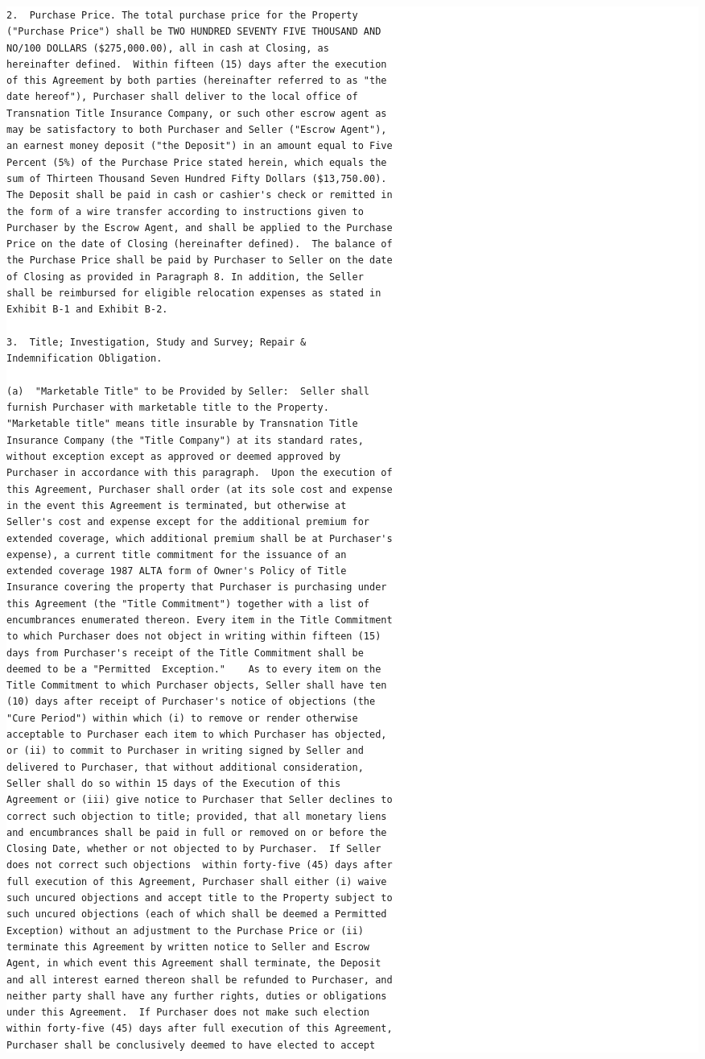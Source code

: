     2.  Purchase Price. The total purchase price for the Property  
    ("Purchase Price") shall be TWO HUNDRED SEVENTY FIVE THOUSAND AND  
    NO/100 DOLLARS ($275,000.00), all in cash at Closing, as  
    hereinafter defined.  Within fifteen (15) days after the execution  
    of this Agreement by both parties (hereinafter referred to as "the  
    date hereof"), Purchaser shall deliver to the local office of  
    Transnation Title Insurance Company, or such other escrow agent as  
    may be satisfactory to both Purchaser and Seller ("Escrow Agent"),  
    an earnest money deposit ("the Deposit") in an amount equal to Five  
    Percent (5%) of the Purchase Price stated herein, which equals the  
    sum of Thirteen Thousand Seven Hundred Fifty Dollars ($13,750.00).  
    The Deposit shall be paid in cash or cashier's check or remitted in  
    the form of a wire transfer according to instructions given to  
    Purchaser by the Escrow Agent, and shall be applied to the Purchase  
    Price on the date of Closing (hereinafter defined).  The balance of  
    the Purchase Price shall be paid by Purchaser to Seller on the date  
    of Closing as provided in Paragraph 8. In addition, the Seller  
    shall be reimbursed for eligible relocation expenses as stated in  
    Exhibit B-1 and Exhibit B-2.  
  
    3.  Title; Investigation, Study and Survey; Repair &  
    Indemnification Obligation.  
  
    (a)  "Marketable Title" to be Provided by Seller:  Seller shall  
    furnish Purchaser with marketable title to the Property.  
    "Marketable title" means title insurable by Transnation Title  
    Insurance Company (the "Title Company") at its standard rates,  
    without exception except as approved or deemed approved by  
    Purchaser in accordance with this paragraph.  Upon the execution of  
    this Agreement, Purchaser shall order (at its sole cost and expense  
    in the event this Agreement is terminated, but otherwise at  
    Seller's cost and expense except for the additional premium for  
    extended coverage, which additional premium shall be at Purchaser's  
    expense), a current title commitment for the issuance of an  
    extended coverage 1987 ALTA form of Owner's Policy of Title  
    Insurance covering the property that Purchaser is purchasing under  
    this Agreement (the "Title Commitment") together with a list of  
    encumbrances enumerated thereon. Every item in the Title Commitment  
    to which Purchaser does not object in writing within fifteen (15)  
    days from Purchaser's receipt of the Title Commitment shall be  
    deemed to be a "Permitted  Exception."    As to every item on the  
    Title Commitment to which Purchaser objects, Seller shall have ten  
    (10) days after receipt of Purchaser's notice of objections (the  
    "Cure Period") within which (i) to remove or render otherwise  
    acceptable to Purchaser each item to which Purchaser has objected,  
    or (ii) to commit to Purchaser in writing signed by Seller and  
    delivered to Purchaser, that without additional consideration,  
    Seller shall do so within 15 days of the Execution of this  
    Agreement or (iii) give notice to Purchaser that Seller declines to  
    correct such objection to title; provided, that all monetary liens  
    and encumbrances shall be paid in full or removed on or before the  
    Closing Date, whether or not objected to by Purchaser.  If Seller  
    does not correct such objections  within forty-five (45) days after  
    full execution of this Agreement, Purchaser shall either (i) waive  
    such uncured objections and accept title to the Property subject to  
    such uncured objections (each of which shall be deemed a Permitted  
    Exception) without an adjustment to the Purchase Price or (ii)  
    terminate this Agreement by written notice to Seller and Escrow  
    Agent, in which event this Agreement shall terminate, the Deposit  
    and all interest earned thereon shall be refunded to Purchaser, and  
    neither party shall have any further rights, duties or obligations  
    under this Agreement.  If Purchaser does not make such election  
    within forty-five (45) days after full execution of this Agreement,  
    Purchaser shall be conclusively deemed to have elected to accept  